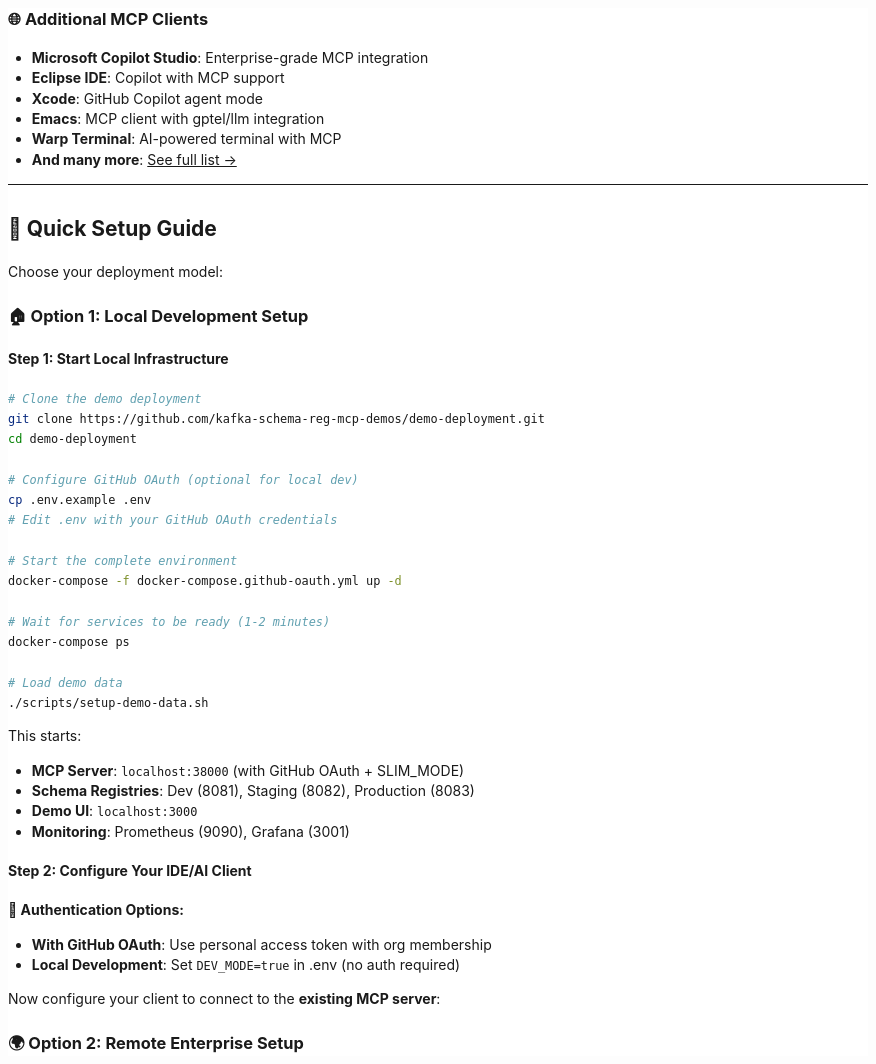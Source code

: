 ### **🌐 Additional MCP Clients**

- **Microsoft Copilot Studio**: Enterprise-grade MCP integration
- **Eclipse IDE**: Copilot with MCP support  
- **Xcode**: GitHub Copilot agent mode
- **Emacs**: MCP client with gptel/llm integration
- **Warp Terminal**: AI-powered terminal with MCP
- **And many more**: [See full list →](https://modelcontextprotocol.io/clients)

---

## 🚀 Quick Setup Guide

Choose your deployment model:

### **🏠 Option 1: Local Development Setup**

#### Step 1: Start Local Infrastructure

```bash
# Clone the demo deployment
git clone https://github.com/kafka-schema-reg-mcp-demos/demo-deployment.git
cd demo-deployment

# Configure GitHub OAuth (optional for local dev)
cp .env.example .env
# Edit .env with your GitHub OAuth credentials

# Start the complete environment
docker-compose -f docker-compose.github-oauth.yml up -d

# Wait for services to be ready (1-2 minutes)
docker-compose ps

# Load demo data
./scripts/setup-demo-data.sh
```

This starts:
- **MCP Server**: `localhost:38000` (with GitHub OAuth + SLIM_MODE)
- **Schema Registries**: Dev (8081), Staging (8082), Production (8083)
- **Demo UI**: `localhost:3000`
- **Monitoring**: Prometheus (9090), Grafana (3001)

#### Step 2: Configure Your IDE/AI Client

**🔑 Authentication Options:**
- **With GitHub OAuth**: Use personal access token with org membership
- **Local Development**: Set `DEV_MODE=true` in .env (no auth required)

Now configure your client to connect to the **existing MCP server**:

### **🌍 Option 2: Remote Enterprise Setup**
